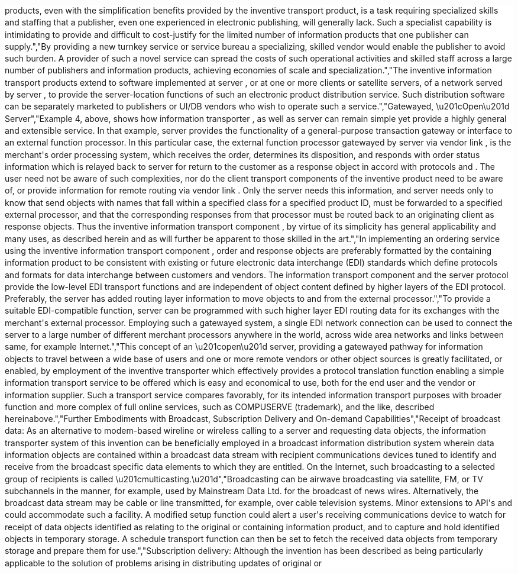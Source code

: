 products, even with the simplification benefits provided by the inventive transport product, is a task requiring specialized skills and staffing that a publisher, even one experienced in electronic publishing, will generally lack. Such a specialist capability is intimidating to provide and difficult to cost-justify for the limited number of information products that one publisher can supply.","By providing a new turnkey service or service bureau a specializing, skilled vendor would enable the publisher to avoid such burden. A provider of such a novel service can spread the costs of such operational activities and skilled staff across a large number of publishers and information products, achieving economies of scale and specialization.","The inventive information transport products extend to software implemented at server , or at one or more clients or satellite servers, of a network served by server , to provide the server-location functions of such an electronic product distribution service. Such distribution software can be separately marketed to publishers or UI\/DB vendors who wish to operate such a service.","Gatewayed, \u201cOpen\u201d Server","Example 4, above, shows how information transporter , as well as server  can remain simple yet provide a highly general and extensible service. In that example, server  provides the functionality of a general-purpose transaction gateway or interface to an external function processor. In this particular case, the external function processor gatewayed by server  via vendor link , is the merchant's order processing system, which receives the order, determines its disposition, and responds with order status information which is relayed back to server  for return to the customer as a response object in accord with protocols  and . The user need not be aware of such complexities, nor do the client transport components  of the inventive product need to be aware of, or provide information for remote routing via vendor link . Only the server  needs this information, and server  needs only to know that send objects with names that fall within a specified class for a specified product ID, must be forwarded to a specified external processor, and that the corresponding responses from that processor must be routed back to an originating client as response objects. Thus the inventive information transport component , by virtue of its simplicity has general applicability and many uses, as described herein and as will further be apparent to those skilled in the art.","In implementing an ordering service using the inventive information transport component , order and response objects are preferably formatted by the containing information product  to be consistent with existing or future electronic data interchange (EDI) standards which define protocols and formats for data interchange between customers and vendors. The information transport component  and the server protocol  provide the low-level EDI transport functions and are independent of object content defined by higher layers of the EDI protocol. Preferably, the server has added routing layer information to move objects to and from the external processor.","To provide a suitable EDI-compatible function, server  can be programmed with such higher layer EDI routing data for its exchanges with the merchant's external processor. Employing such a gatewayed system, a single EDI network connection can be used to connect the server  to a large number of different merchant processors anywhere in the world, across wide area networks and links between same, for example Internet.","This concept of an \u201copen\u201d server, providing a gatewayed pathway for information objects to travel between a wide base of users and one or more remote vendors or other object sources is greatly facilitated, or enabled, by employment of the inventive transporter  which effectively provides a protocol translation function enabling a simple information transport service to be offered which is easy and economical to use, both for the end user and the vendor or information supplier. Such a transport service compares favorably, for its intended information transport purposes with broader function and more complex of full online services, such as COMPUSERVE (trademark), and the like, described hereinabove.","Further Embodiments with Broadcast, Subscription Delivery and On-demand Capabilities","Receipt of broadcast data: As an alternative to modem-based wireline or wireless calling to a server and requesting data objects, the information transporter system of this invention can be beneficially employed in a broadcast information distribution system wherein data information objects are contained within a broadcast data stream with recipient communications devices tuned to identify and receive from the broadcast specific data elements to which they are entitled. On the Internet, such broadcasting to a selected group of recipients is called \u201cmulticasting.\u201d","Broadcasting can be airwave broadcasting via satellite, FM, or TV subchannels in the manner, for example, used by Mainstream Data Ltd. for the broadcast of news wires. Alternatively, the broadcast data stream may be cable or line transmitted, for example, over cable television systems. Minor extensions to API's  and  could accommodate such a facility. A modified setup function could alert a user's receiving communications device to watch for receipt of data objects identified as relating to the original or containing information product, and to capture and hold identified objects in temporary storage. A schedule transport function can then be set to fetch the received data objects from temporary storage and prepare them for use.","Subscription delivery: Although the invention has been described as being particularly applicable to the solution of problems arising in distributing updates of original or